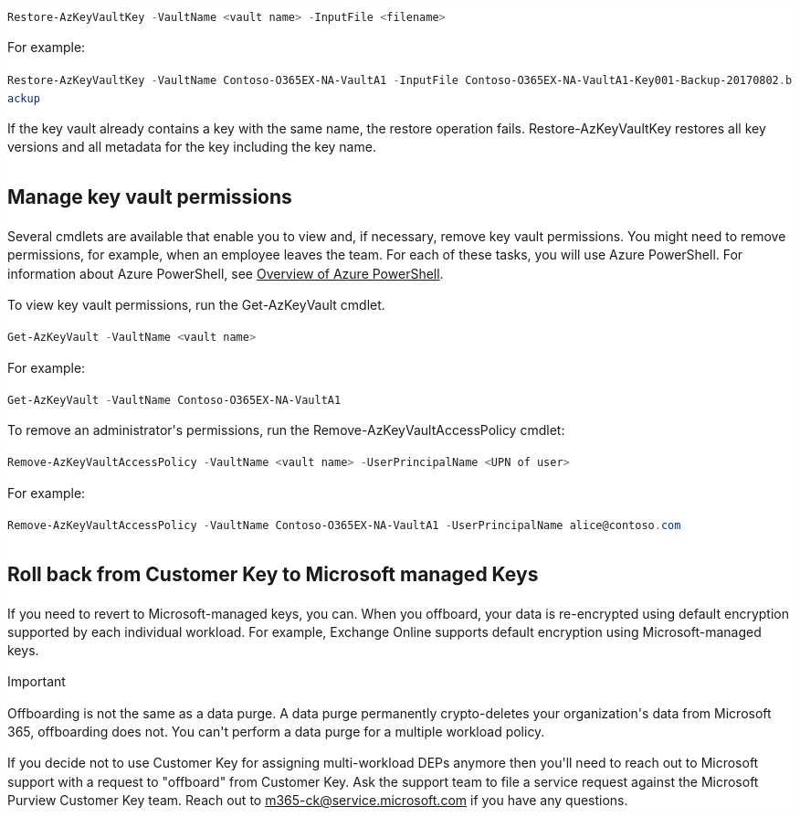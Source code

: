 ```powershell
Restore-AzKeyVaultKey -VaultName <vault name> -InputFile <filename>
```

For example:
  
```powershell
Restore-AzKeyVaultKey -VaultName Contoso-O365EX-NA-VaultA1 -InputFile Contoso-O365EX-NA-VaultA1-Key001-Backup-20170802.backup
```

If the key vault already contains a key with the same name, the restore operation fails. Restore-AzKeyVaultKey restores all key versions and all metadata for the key including the key name.
  
## Manage key vault permissions

Several cmdlets are available that enable you to view and, if necessary, remove key vault permissions. You might need to remove permissions, for example, when an employee leaves the team. For each of these tasks, you will use Azure PowerShell. For information about Azure PowerShell, see [Overview of Azure PowerShell](/powershell/azure/).

To view key vault permissions, run the Get-AzKeyVault cmdlet.

```powershell
Get-AzKeyVault -VaultName <vault name>
```

For example:

```powershell
Get-AzKeyVault -VaultName Contoso-O365EX-NA-VaultA1
```

To remove an administrator's permissions, run the Remove-AzKeyVaultAccessPolicy cmdlet:
  
```powershell
Remove-AzKeyVaultAccessPolicy -VaultName <vault name> -UserPrincipalName <UPN of user>
```

For example:

```powershell
Remove-AzKeyVaultAccessPolicy -VaultName Contoso-O365EX-NA-VaultA1 -UserPrincipalName alice@contoso.com
```

## Roll back from Customer Key to Microsoft managed Keys

If you need to revert to Microsoft-managed keys, you can. When you offboard, your data is re-encrypted using default encryption supported by each individual workload. For example, Exchange Online supports default encryption using Microsoft-managed keys.

> [!IMPORTANT]
> Offboarding is not the same as a data purge. A data purge permanently crypto-deletes your organization's data from Microsoft 365, offboarding does not. You can't perform a data purge for a multiple workload policy.

If you decide not to use Customer Key for assigning multi-workload DEPs anymore then you'll need to reach out to Microsoft support with a request to "offboard" from Customer Key. Ask the support team to file a service request against the Microsoft Purview Customer Key team. Reach out to m365-ck@service.microsoft.com if you have any questions.
